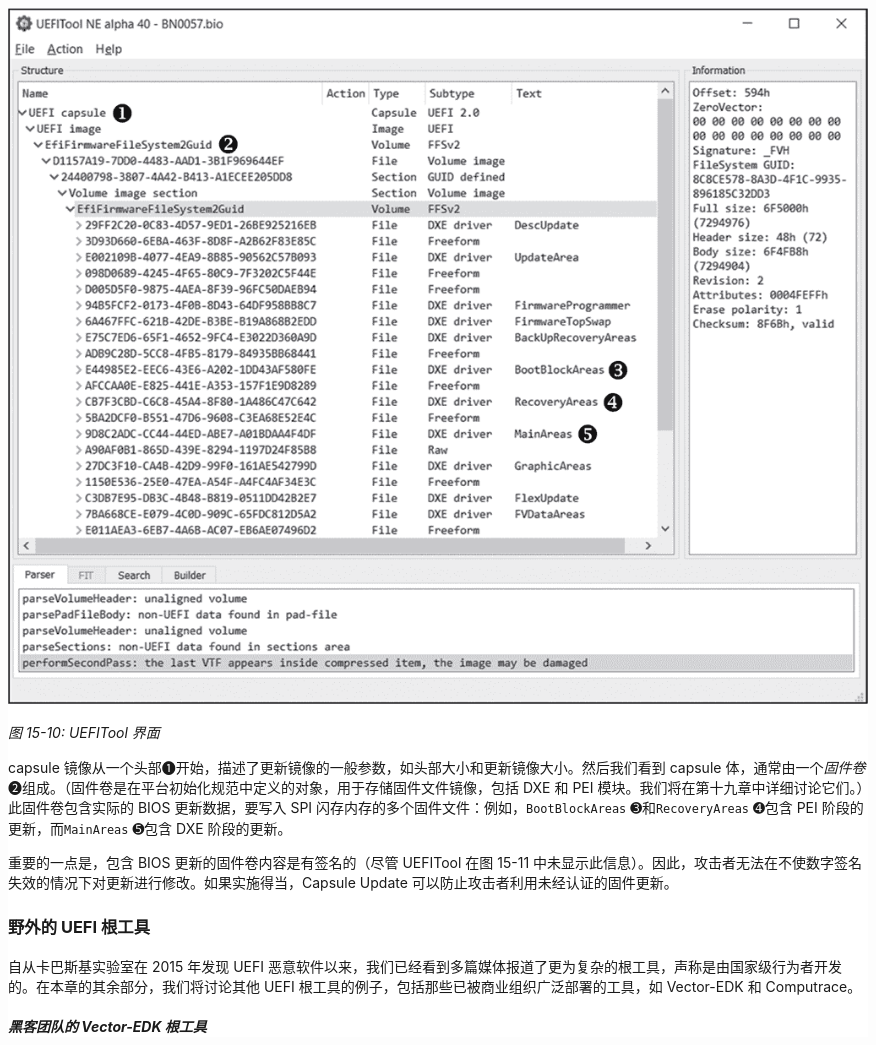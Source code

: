 ![image](img/15fig10.jpg)

*图 15-10: UEFITool 界面*

capsule 镜像从一个头部➊开始，描述了更新镜像的一般参数，如头部大小和更新镜像大小。然后我们看到 capsule 体，通常由一个*固件卷* ➋组成。（固件卷是在平台初始化规范中定义的对象，用于存储固件文件镜像，包括 DXE 和 PEI 模块。我们将在第十九章中详细讨论它们。）此固件卷包含实际的 BIOS 更新数据，要写入 SPI 闪存内存的多个固件文件：例如，`BootBlockAreas` ➌和`RecoveryAreas` ➍包含 PEI 阶段的更新，而`MainAreas` ➎包含 DXE 阶段的更新。

重要的一点是，包含 BIOS 更新的固件卷内容是有签名的（尽管 UEFITool 在图 15-11 中未显示此信息）。因此，攻击者无法在不使数字签名失效的情况下对更新进行修改。如果实施得当，Capsule Update 可以防止攻击者利用未经认证的固件更新。

### **野外的 UEFI 根工具**

自从卡巴斯基实验室在 2015 年发现 UEFI 恶意软件以来，我们已经看到多篇媒体报道了更为复杂的根工具，声称是由国家级行为者开发的。在本章的其余部分，我们将讨论其他 UEFI 根工具的例子，包括那些已被商业组织广泛部署的工具，如 Vector-EDK 和 Computrace。

#### ***黑客团队的 Vector-EDK 根工具***
